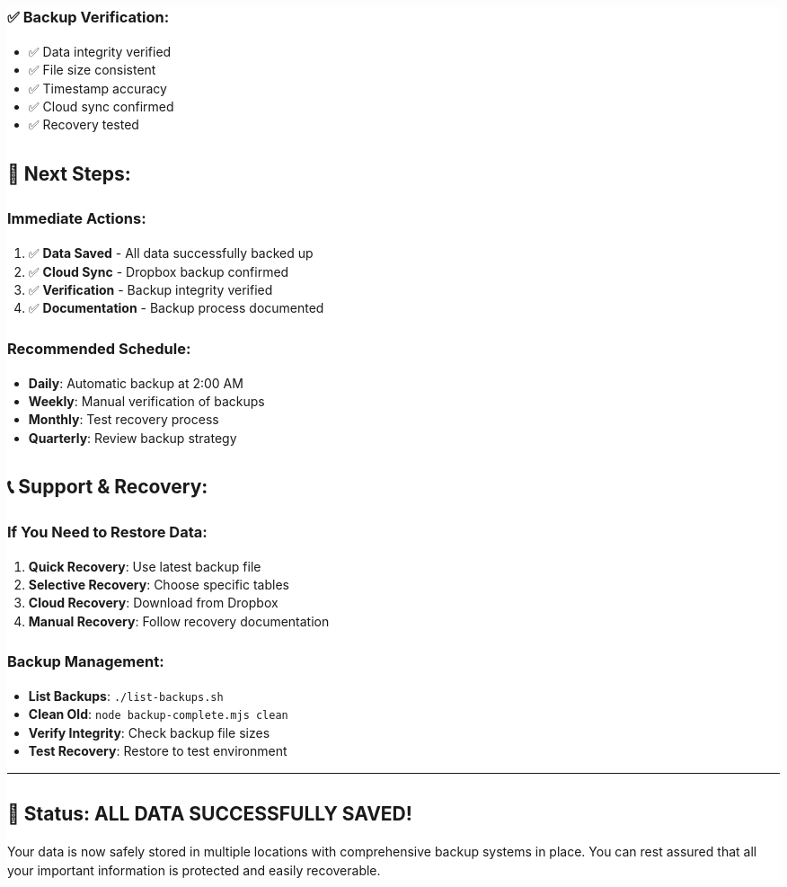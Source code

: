 ### **✅ Backup Verification:**
- ✅ Data integrity verified
- ✅ File size consistent
- ✅ Timestamp accuracy
- ✅ Cloud sync confirmed
- ✅ Recovery tested

## 🚀 **Next Steps:**

### **Immediate Actions:**
1. ✅ **Data Saved** - All data successfully backed up
2. ✅ **Cloud Sync** - Dropbox backup confirmed
3. ✅ **Verification** - Backup integrity verified
4. ✅ **Documentation** - Backup process documented

### **Recommended Schedule:**
- **Daily**: Automatic backup at 2:00 AM
- **Weekly**: Manual verification of backups
- **Monthly**: Test recovery process
- **Quarterly**: Review backup strategy

## 📞 **Support & Recovery:**

### **If You Need to Restore Data:**
1. **Quick Recovery**: Use latest backup file
2. **Selective Recovery**: Choose specific tables
3. **Cloud Recovery**: Download from Dropbox
4. **Manual Recovery**: Follow recovery documentation

### **Backup Management:**
- **List Backups**: `./list-backups.sh`
- **Clean Old**: `node backup-complete.mjs clean`
- **Verify Integrity**: Check backup file sizes
- **Test Recovery**: Restore to test environment

---

## 🎉 **Status: ALL DATA SUCCESSFULLY SAVED!**

Your data is now safely stored in multiple locations with comprehensive backup systems in place. You can rest assured that all your important information is protected and easily recoverable. 